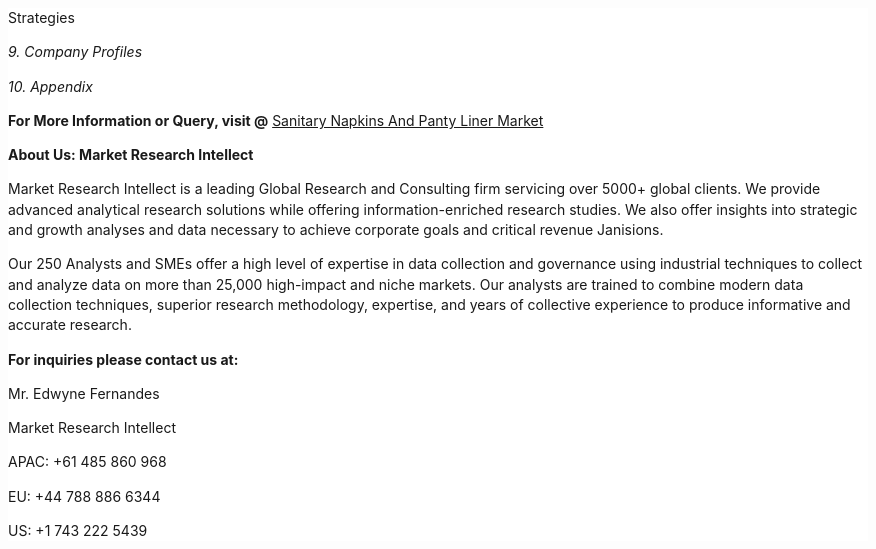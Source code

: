 Strategies</span></em></li></ul><p><em><span class="font-[700]">9. Company Profiles</span></em></p><p><em><span class="font-[700]">10. Appendix</span></em></p><p><span class="font-[700]"><strong>For More Information or Query, visit&nbsp;@</strong>&nbsp;</span><span class="font-[700]"><a href="https://www.marketresearchintellect.com/product/sanitary-napkins-and-panty-liner-market/?utm_source=Linkedin&utm_medium=047" target="_blank" data-tracking-control-name="article-ssr-frontend-pulse_little-text-block" data-tracking-will-navigate="" data-test-link="">Sanitary Napkins And Panty Liner Market</a></span></p><p><strong><span class="font-[700]">About Us: Market Research Intellect</span></strong></p><p><span class="">Market Research Intellect is a leading Global Research and Consulting firm servicing over 5000+ global clients. We provide advanced analytical research solutions while offering information-enriched research studies.&nbsp;</span>We also offer insights into strategic and growth analyses and data necessary to achieve corporate goals and critical revenue Janisions.</p><p><span class="">Our 250 Analysts and SMEs offer a high level of expertise in data collection and governance using industrial techniques to collect and analyze data on more than 25,000 high-impact and niche markets. Our analysts are trained to combine modern data collection techniques, superior research methodology, expertise, and years of collective experience to produce informative and accurate research.</span></p><p><strong>For inquiries please contact us at:</strong></p><p>Mr. Edwyne Fernandes</p><p>Market Research Intellect</p><p>APAC: +61 485 860 968</p><p>EU: +44 788 886 6344</p><p>US: +1 743 222 5439</p>

